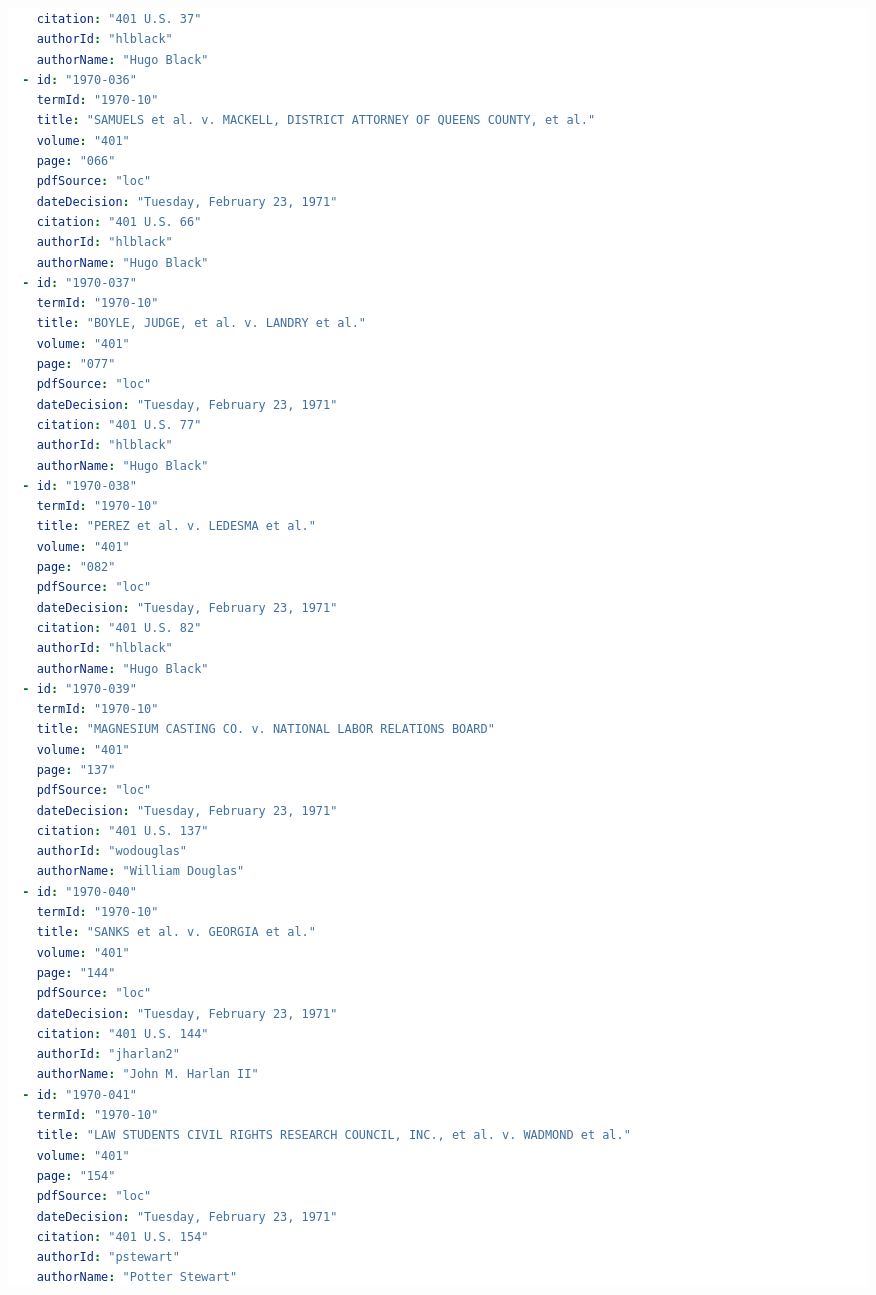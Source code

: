```yaml
    citation: "401 U.S. 37"
    authorId: "hlblack"
    authorName: "Hugo Black"
  - id: "1970-036"
    termId: "1970-10"
    title: "SAMUELS et al. v. MACKELL, DISTRICT ATTORNEY OF QUEENS COUNTY, et al."
    volume: "401"
    page: "066"
    pdfSource: "loc"
    dateDecision: "Tuesday, February 23, 1971"
    citation: "401 U.S. 66"
    authorId: "hlblack"
    authorName: "Hugo Black"
  - id: "1970-037"
    termId: "1970-10"
    title: "BOYLE, JUDGE, et al. v. LANDRY et al."
    volume: "401"
    page: "077"
    pdfSource: "loc"
    dateDecision: "Tuesday, February 23, 1971"
    citation: "401 U.S. 77"
    authorId: "hlblack"
    authorName: "Hugo Black"
  - id: "1970-038"
    termId: "1970-10"
    title: "PEREZ et al. v. LEDESMA et al."
    volume: "401"
    page: "082"
    pdfSource: "loc"
    dateDecision: "Tuesday, February 23, 1971"
    citation: "401 U.S. 82"
    authorId: "hlblack"
    authorName: "Hugo Black"
  - id: "1970-039"
    termId: "1970-10"
    title: "MAGNESIUM CASTING CO. v. NATIONAL LABOR RELATIONS BOARD"
    volume: "401"
    page: "137"
    pdfSource: "loc"
    dateDecision: "Tuesday, February 23, 1971"
    citation: "401 U.S. 137"
    authorId: "wodouglas"
    authorName: "William Douglas"
  - id: "1970-040"
    termId: "1970-10"
    title: "SANKS et al. v. GEORGIA et al."
    volume: "401"
    page: "144"
    pdfSource: "loc"
    dateDecision: "Tuesday, February 23, 1971"
    citation: "401 U.S. 144"
    authorId: "jharlan2"
    authorName: "John M. Harlan II"
  - id: "1970-041"
    termId: "1970-10"
    title: "LAW STUDENTS CIVIL RIGHTS RESEARCH COUNCIL, INC., et al. v. WADMOND et al."
    volume: "401"
    page: "154"
    pdfSource: "loc"
    dateDecision: "Tuesday, February 23, 1971"
    citation: "401 U.S. 154"
    authorId: "pstewart"
    authorName: "Potter Stewart"
```
